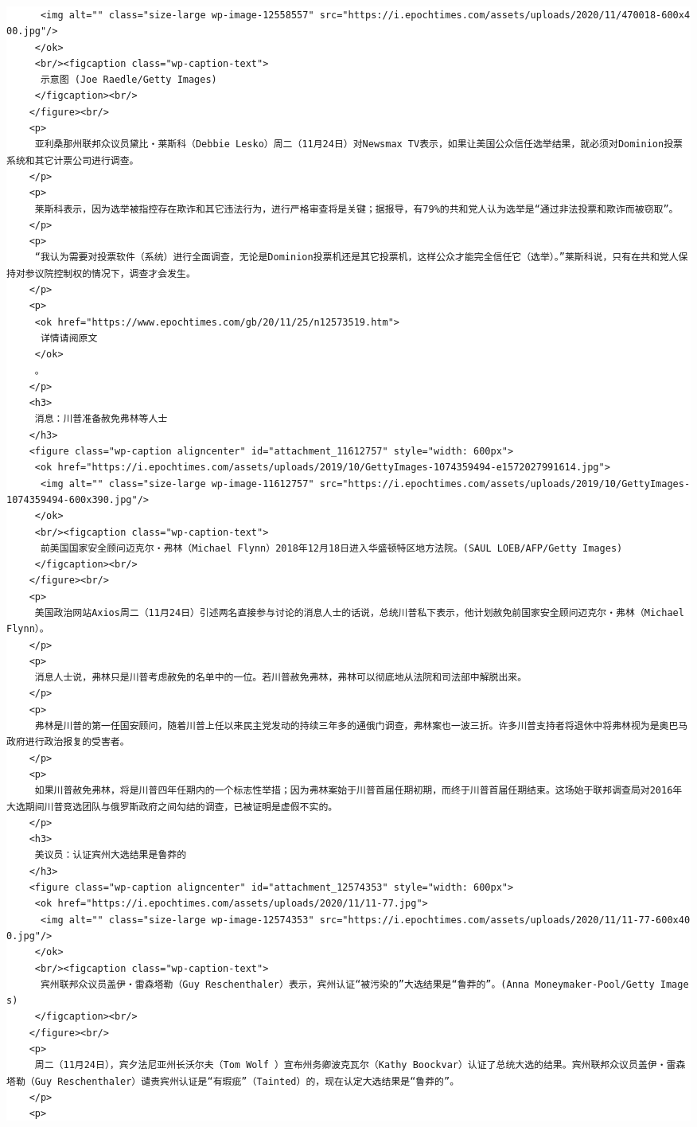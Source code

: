           <img alt="" class="size-large wp-image-12558557" src="https://i.epochtimes.com/assets/uploads/2020/11/470018-600x400.jpg"/>
         </ok>
         <br/><figcaption class="wp-caption-text">
          示意图 (Joe Raedle/Getty Images)
         </figcaption><br/>
        </figure><br/>
        <p>
         亚利桑那州联邦众议员黛比‧莱斯科（Debbie Lesko）周二（11月24日）对Newsmax TV表示，如果让美国公众信任选举结果，就必须对Dominion投票系统和其它计票公司进行调查。
        </p>
        <p>
         莱斯科表示，因为选举被指控存在欺诈和其它违法行为，进行严格审查将是关键；据报导，有79%的共和党人认为选举是“通过非法投票和欺诈而被窃取”。
        </p>
        <p>
         “我认为需要对投票软件（系统）进行全面调查，无论是Dominion投票机还是其它投票机，这样公众才能完全信任它（选举）。”莱斯科说，只有在共和党人保持对参议院控制权的情况下，调查才会发生。
        </p>
        <p>
         <ok href="https://www.epochtimes.com/gb/20/11/25/n12573519.htm">
          详情请阅原文
         </ok>
         。
        </p>
        <h3>
         消息：川普准备赦免弗林等人士
        </h3>
        <figure class="wp-caption aligncenter" id="attachment_11612757" style="width: 600px">
         <ok href="https://i.epochtimes.com/assets/uploads/2019/10/GettyImages-1074359494-e1572027991614.jpg">
          <img alt="" class="size-large wp-image-11612757" src="https://i.epochtimes.com/assets/uploads/2019/10/GettyImages-1074359494-600x390.jpg"/>
         </ok>
         <br/><figcaption class="wp-caption-text">
          前美国国家安全顾问迈克尔‧弗林（Michael Flynn）2018年12月18日进入华盛顿特区地方法院。(SAUL LOEB/AFP/Getty Images)
         </figcaption><br/>
        </figure><br/>
        <p>
         美国政治网站Axios周二（11月24日）引述两名直接参与讨论的消息人士的话说，总统川普私下表示，他计划赦免前国家安全顾问迈克尔‧弗林（Michael Flynn）。
        </p>
        <p>
         消息人士说，弗林只是川普考虑赦免的名单中的一位。若川普赦免弗林，弗林可以彻底地从法院和司法部中解脱出来。
        </p>
        <p>
         弗林是川普的第一任国安顾问，随着川普上任以来民主党发动的持续三年多的通俄门调查，弗林案也一波三折。许多川普支持者将退休中将弗林视为是奥巴马政府进行政治报复的受害者。
        </p>
        <p>
         如果川普赦免弗林，将是川普四年任期内的一个标志性举措；因为弗林案始于川普首届任期初期，而终于川普首届任期结束。这场始于联邦调查局对2016年大选期间川普竞选团队与俄罗斯政府之间勾结的调查，已被证明是虚假不实的。
        </p>
        <h3>
         美议员：认证宾州大选结果是鲁莽的
        </h3>
        <figure class="wp-caption aligncenter" id="attachment_12574353" style="width: 600px">
         <ok href="https://i.epochtimes.com/assets/uploads/2020/11/11-77.jpg">
          <img alt="" class="size-large wp-image-12574353" src="https://i.epochtimes.com/assets/uploads/2020/11/11-77-600x400.jpg"/>
         </ok>
         <br/><figcaption class="wp-caption-text">
          宾州联邦众议员盖伊‧雷森塔勒（Guy Reschenthaler）表示，宾州认证“被污染的”大选结果是“鲁莽的”。(Anna Moneymaker-Pool/Getty Images)
         </figcaption><br/>
        </figure><br/>
        <p>
         周二（11月24日），宾夕法尼亚州长沃尔夫（Tom Wolf ）宣布州务卿波克瓦尔（Kathy Boockvar）认证了总统大选的结果。宾州联邦众议员盖伊‧雷森塔勒（Guy Reschenthaler）谴责宾州认证是“有瑕疵”（Tainted）的，现在认定大选结果是“鲁莽的”。
        </p>
        <p>